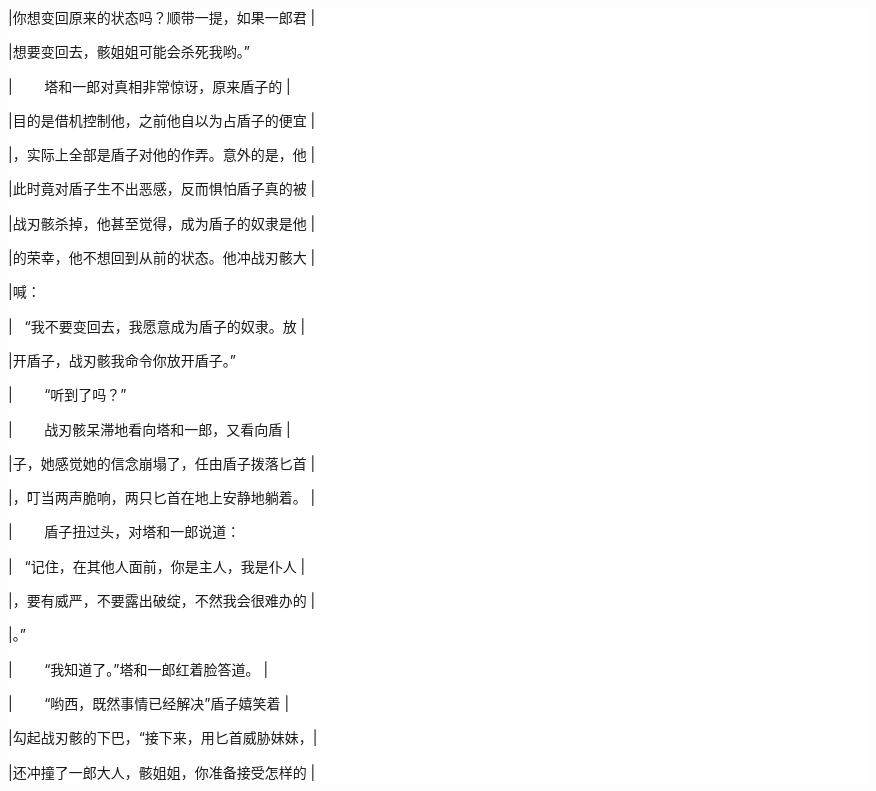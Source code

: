 |你想变回原来的状态吗？顺带一提，如果一郎君 |

|想要变回去，骸姐姐可能会杀死我哟。”

|        塔和一郎对真相非常惊讶，原来盾子的 |

|目的是借机控制他，之前他自以为占盾子的便宜 |

|，实际上全部是盾子对他的作弄。意外的是，他 |

|此时竟对盾子生不出恶感，反而惧怕盾子真的被 |

|战刃骸杀掉，他甚至觉得，成为盾子的奴隶是他 |

|的荣幸，他不想回到从前的状态。他冲战刃骸大 |

|喊：

|   “我不要变回去，我愿意成为盾子的奴隶。放 |

|开盾子，战刃骸我命令你放开盾子。”

|        “听到了吗？”

|        战刃骸呆滞地看向塔和一郎，又看向盾 |

|子，她感觉她的信念崩塌了，任由盾子拨落匕首 |

|，叮当两声脆响，两只匕首在地上安静地躺着。 |

|        盾子扭过头，对塔和一郎说道：

|   “记住，在其他人面前，你是主人，我是仆人 |

|，要有威严，不要露出破绽，不然我会很难办的 |

|。”

|        “我知道了。”塔和一郎红着脸答道。   |

|        “哟西，既然事情已经解决”盾子嬉笑着 |

|勾起战刃骸的下巴，“接下来，用匕首威胁妹妹，|

|还冲撞了一郎大人，骸姐姐，你准备接受怎样的 |
